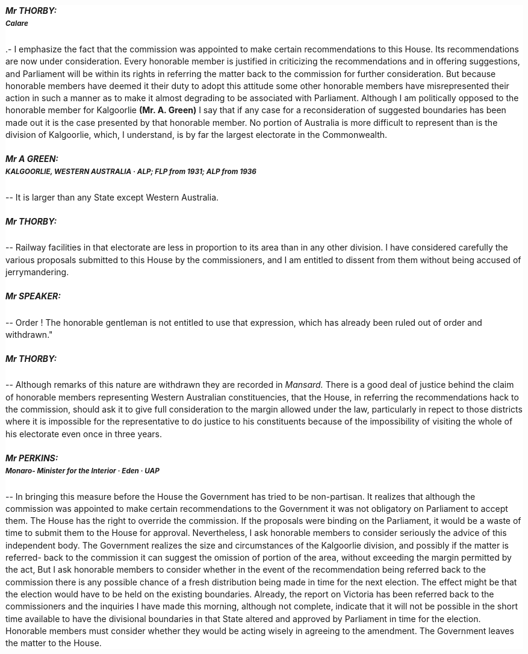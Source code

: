 ##### Mr THORBY:<br><small class="text-muted">Calare</small>

.- I emphasize the fact that the commission was appointed to make certain recommendations to this House. Its recommendations are now under consideration. Every honorable member is justified in criticizing the recommendations and in offering suggestions, and Parliament will be within its rights in referring the matter back to the commission for further consideration. But because honorable members have deemed it their duty to adopt this attitude some other honorable members have misrepresented their action in such a manner as to make it almost degrading to be associated with Parliament. Although I am politically opposed to the honorable member for Kalgoorlie  **(Mr. A. Green)**  I say that if any case for a reconsideration of suggested boundaries has been made out it is the case presented by that honorable member. No portion of Australia is more difficult to represent than is the division of Kalgoorlie, which, I understand, is by far the largest electorate in the Commonwealth. 

##### Mr A GREEN:<br><small class="text-muted">KALGOORLIE, WESTERN AUSTRALIA &middot; ALP; FLP from 1931; ALP from 1936</small>

--  It is larger than any State except Western Australia. 

##### Mr THORBY:

-- Railway facilities in that electorate are less in proportion to its area than in any other division. I have considered carefully the various proposals submitted to this House by the commissioners, and I am entitled to dissent from them without being accused of jerrymandering. 

##### Mr SPEAKER:

-- Order ! The honorable gentleman is not entitled to use that expression, which has already been ruled out of order and withdrawn." 

##### Mr THORBY:

-- Although remarks of this nature are withdrawn they are recorded in  *Mansard.*  There is a good deal of justice behind the claim of honorable members representing Western Australian constituencies, that the House, in referring the recommendations hack to the commission, should ask it to give full consideration to the margin allowed under the law, particularly in repect to those districts where it is impossible for the representative to do justice to his constituents because of the impossibility of visiting the whole of his electorate even once in three years. 

##### Mr PERKINS:<br><small class="text-muted">Monaro- Minister for the Interior &middot; Eden &middot; UAP</small>

-- In bringing this measure before the House the Government has tried to be non-partisan. It realizes that although the commission was appointed to make certain recommendations to the Government it was not obligatory on Parliament to accept them. The House has the right to override the commission. If the proposals were binding on the Parliament, it would be a waste of time to submit them to the House for approval. Nevertheless, I ask honorable members to consider seriously the advice of this independent body. The Government realizes the size and circumstances of the Kalgoorlie division, and possibly if the matter is referred- back to the commission it can suggest the omission of portion of the area, without exceeding the margin permitted by the act, But I ask honorable members to consider  whether in the event of the recommendation being referred back to the commission there is any possible chance of a fresh distribution being made in time for the next election. The effect might be that the election would have to be held on the existing boundaries. Already, the report on Victoria has been referred back to the commissioners and the inquiries I have made this morning, although not complete, indicate that it will not be possible in the short time available to have the divisional boundaries in that State altered and approved by Parliament in time for the election. Honorable members must consider whether they would be acting wisely in agreeing to the amendment. The Government leaves the matter to the House. 
